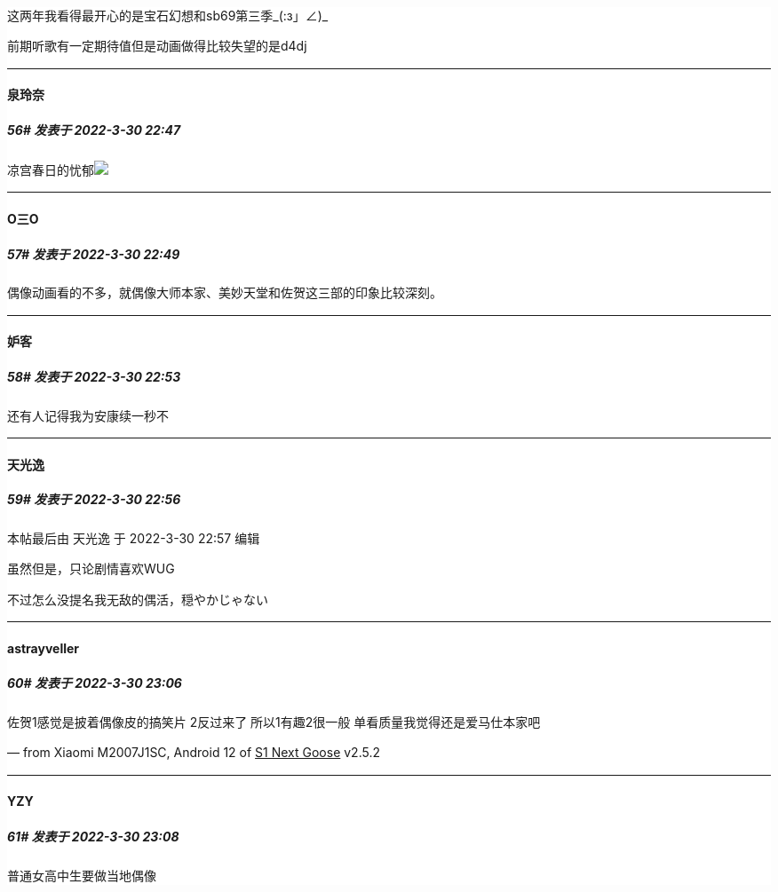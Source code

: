 这两年我看得最开心的是宝石幻想和sb69第三季_(:з」∠)_

前期听歌有一定期待值但是动画做得比较失望的是d4dj

*****

####  泉玲奈  
##### 56#       发表于 2022-3-30 22:47

凉宫春日的忧郁<img src="https://static.saraba1st.com/image/smiley/face2017/009.gif" referrerpolicy="no-referrer">

*****

####  O三O  
##### 57#       发表于 2022-3-30 22:49

偶像动画看的不多，就偶像大师本家、美妙天堂和佐贺这三部的印象比较深刻。

*****

####  妒客  
##### 58#       发表于 2022-3-30 22:53

还有人记得我为安康续一秒不

*****

####  天光逸  
##### 59#       发表于 2022-3-30 22:56

 本帖最后由 天光逸 于 2022-3-30 22:57 编辑 

虽然但是，只论剧情喜欢WUG

不过怎么没提名我无敌的偶活，穏やかじゃない

*****

####  astrayveller  
##### 60#       发表于 2022-3-30 23:06

佐贺1感觉是披着偶像皮的搞笑片 2反过来了 所以1有趣2很一般
单看质量我觉得还是爱马仕本家吧

— from Xiaomi M2007J1SC, Android 12 of [S1 Next Goose](https://pan.baidu.com/s/1mi43uRm) v2.5.2



*****

####  YZY  
##### 61#       发表于 2022-3-30 23:08

普通女高中生要做当地偶像



